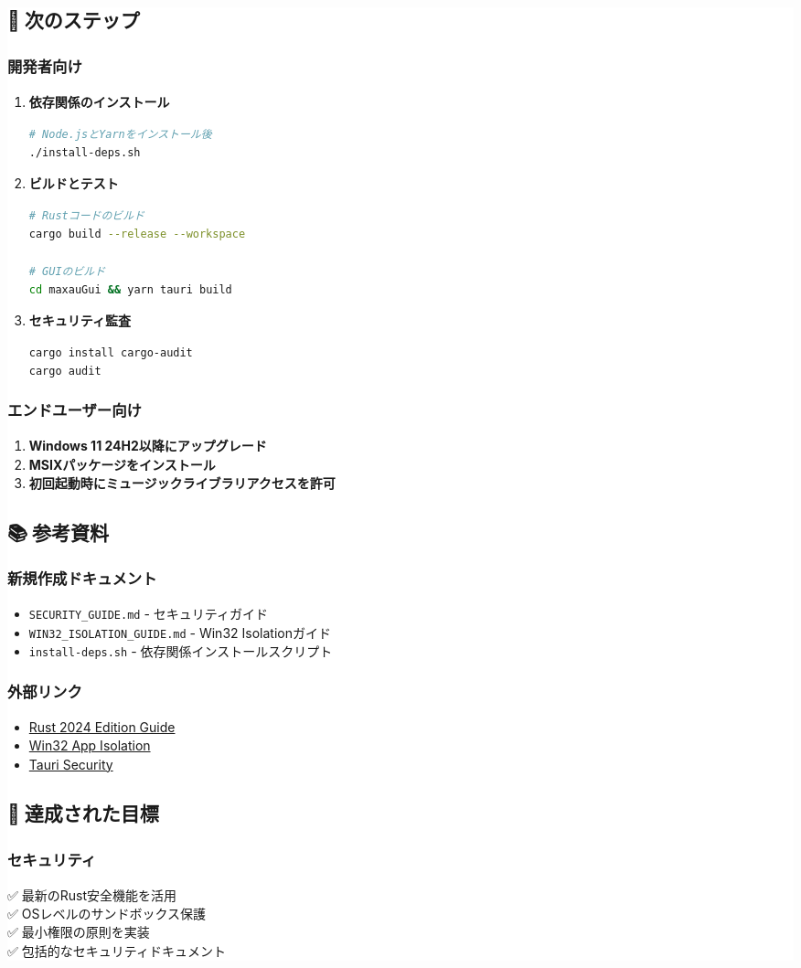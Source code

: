 ## 🚀 次のステップ

### 開発者向け

1. **依存関係のインストール**
   ```bash
   # Node.jsとYarnをインストール後
   ./install-deps.sh
   ```

2. **ビルドとテスト**
   ```bash
   # Rustコードのビルド
   cargo build --release --workspace
   
   # GUIのビルド
   cd maxauGui && yarn tauri build
   ```

3. **セキュリティ監査**
   ```bash
   cargo install cargo-audit
   cargo audit
   ```

### エンドユーザー向け

1. **Windows 11 24H2以降にアップグレード**
2. **MSIXパッケージをインストール**
3. **初回起動時にミュージックライブラリアクセスを許可**

## 📚 参考資料

### 新規作成ドキュメント
- `SECURITY_GUIDE.md` - セキュリティガイド
- `WIN32_ISOLATION_GUIDE.md` - Win32 Isolationガイド
- `install-deps.sh` - 依存関係インストールスクリプト

### 外部リンク
- [Rust 2024 Edition Guide](https://doc.rust-lang.org/edition-guide/rust-2024/index.html)
- [Win32 App Isolation](https://learn.microsoft.com/en-us/windows/security/application-security/application-isolation/win32-app-isolation/overview)
- [Tauri Security](https://tauri.app/v1/references/architecture/security/)

## 🎯 達成された目標

### セキュリティ
✅ 最新のRust安全機能を活用  
✅ OSレベルのサンドボックス保護  
✅ 最小権限の原則を実装  
✅ 包括的なセキュリティドキュメント  
